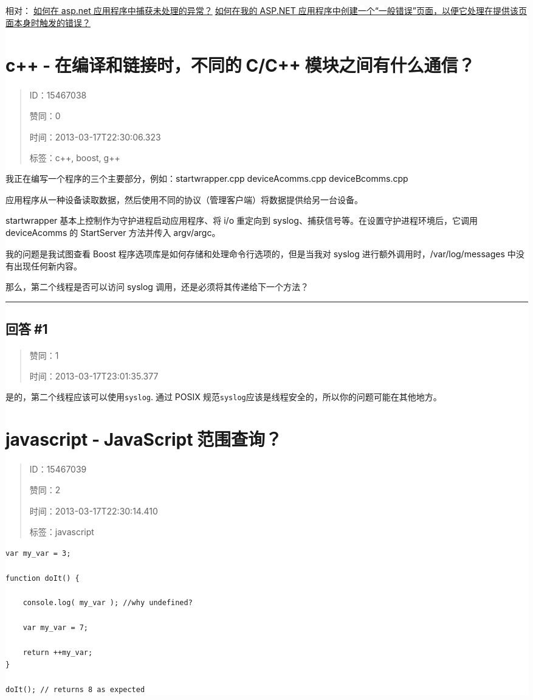相对：
[如何在 asp.net 应用程序中捕获未处理的异常？](https://stackoverflow.com/questions/10968370/how-to-catch-unhandled-exceptions-in-an-asp-net-application/10968500#10968500)
[如何在我的 ASP.NET 应用程序中创建一个“一般错误”页面，以便它处理在提供该页面本身时触发的错误？](https://stackoverflow.com/questions/10751363/how-do-i-make-a-generic-error-page-in-my-asp-net-application-so-that-it-handle/10751939#10751939)

# c++ - 在编译和链接时，不同的 C/C++ 模块之间有什么通信？

> ID：15467038
> 
> 赞同：0
> 
> 时间：2013-03-17T22:30:06.323
> 
> 标签：c++, boost, g++

我正在编写一个程序的三个主要部分，例如：startwrapper.cpp deviceAcomms.cpp deviceBcomms.cpp

应用程序从一种设备读取数据，然后使用不同的协议（管理客户端）将数据提供给另一台设备。

startwrapper 基本上控制作为守护进程启动应用程序、将 i/o 重定向到 syslog、捕获信号等。在设置守护进程环境后，它调用 deviceAcomms 的 StartServer 方法并传入 argv/argc。

我的问题是我试图查看 Boost 程序选项库是如何存储和处理命令行选项的，但是当我对 syslog 进行额外调用时，/var/log/messages 中没有出现任何新内容。

那么，第二个线程是否可以访问 syslog 调用，还是必须将其传递给下一个方法？

* * *

## 回答 #1

> 赞同：1
> 
> 时间：2013-03-17T23:01:35.377

是的，第二个线程应该可以使用`syslog`. 通过 POSIX 规范`syslog`应该是线程安全的，所以你的问题可能在其他地方。

# javascript - JavaScript 范围查询？

> ID：15467039
> 
> 赞同：2
> 
> 时间：2013-03-17T22:30:14.410
> 
> 标签：javascript

```
var my_var = 3;

function doIt() {

    console.log( my_var ); //why undefined?

    var my_var = 7;

    return ++my_var; 
} 

doIt(); // returns 8 as expected 
```
